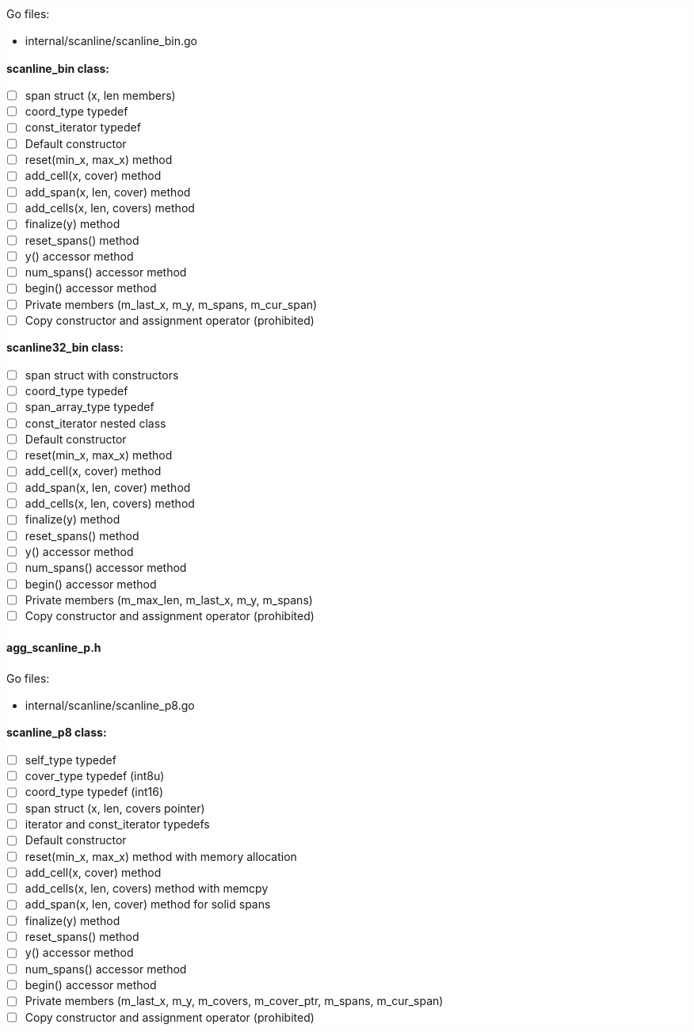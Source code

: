 Go files:
- internal/scanline/scanline_bin.go

**scanline_bin class:**

- [ ] span struct (x, len members)
- [ ] coord_type typedef
- [ ] const_iterator typedef
- [ ] Default constructor
- [ ] reset(min_x, max_x) method
- [ ] add_cell(x, cover) method
- [ ] add_span(x, len, cover) method
- [ ] add_cells(x, len, covers) method
- [ ] finalize(y) method
- [ ] reset_spans() method
- [ ] y() accessor method
- [ ] num_spans() accessor method
- [ ] begin() accessor method
- [ ] Private members (m_last_x, m_y, m_spans, m_cur_span)
- [ ] Copy constructor and assignment operator (prohibited)

**scanline32_bin class:**

- [ ] span struct with constructors
- [ ] coord_type typedef
- [ ] span_array_type typedef
- [ ] const_iterator nested class
- [ ] Default constructor
- [ ] reset(min_x, max_x) method
- [ ] add_cell(x, cover) method
- [ ] add_span(x, len, cover) method
- [ ] add_cells(x, len, covers) method
- [ ] finalize(y) method
- [ ] reset_spans() method
- [ ] y() accessor method
- [ ] num_spans() accessor method
- [ ] begin() accessor method
- [ ] Private members (m_max_len, m_last_x, m_y, m_spans)
- [ ] Copy constructor and assignment operator (prohibited)

#### agg_scanline_p.h

Go files:
- internal/scanline/scanline_p8.go

**scanline_p8 class:**

- [ ] self_type typedef
- [ ] cover_type typedef (int8u)
- [ ] coord_type typedef (int16)
- [ ] span struct (x, len, covers pointer)
- [ ] iterator and const_iterator typedefs
- [ ] Default constructor
- [ ] reset(min_x, max_x) method with memory allocation
- [ ] add_cell(x, cover) method
- [ ] add_cells(x, len, covers) method with memcpy
- [ ] add_span(x, len, cover) method for solid spans
- [ ] finalize(y) method
- [ ] reset_spans() method
- [ ] y() accessor method
- [ ] num_spans() accessor method
- [ ] begin() accessor method
- [ ] Private members (m_last_x, m_y, m_covers, m_cover_ptr, m_spans, m_cur_span)
- [ ] Copy constructor and assignment operator (prohibited)
